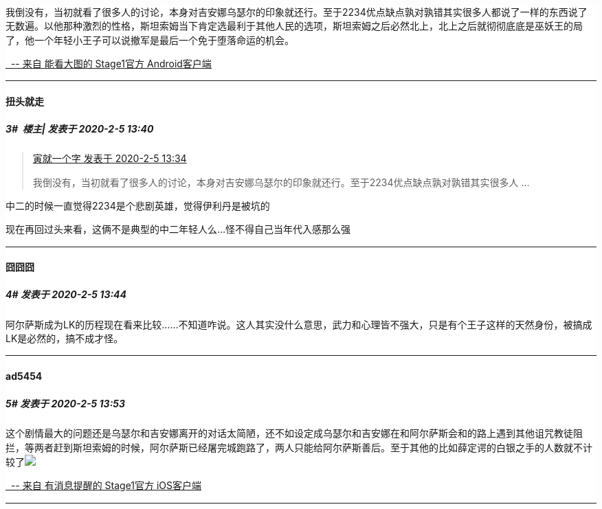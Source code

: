 我倒没有，当初就看了很多人的讨论，本身对吉安娜乌瑟尔的印象就还行。至于2234优点缺点孰对孰错其实很多人都说了一样的东西说了无数遍。以他那种激烈的性格，斯坦索姆当下肯定选最利于其他人民的选项，斯坦索姆之后必然北上，北上之后就彻彻底底是巫妖王的局了，他一个年轻小王子可以说撤军是最后一个免于堕落命运的机会。

[  -- 来自 能看大图的 Stage1官方 Android客户端](https://www.coolapk.com/apk/140634)







-----

####  扭头就走  
##### 3#         楼主| 发表于 2020-2-5 13:40



<blockquote><a href="httphttps://bbs.saraba1st.com/2b/forum.php?mod=redirect&amp;goto=findpost&amp;pid=46332480&amp;ptid=1912323" target="_blank">寅就一个字 发表于 2020-2-5 13:34</a>

我倒没有，当初就看了很多人的讨论，本身对吉安娜乌瑟尔的印象就还行。至于2234优点缺点孰对孰错其实很多人 ...</blockquote>
中二的时候一直觉得2234是个悲剧英雄，觉得伊利丹是被坑的


现在再回过头来看，这俩不是典型的中二年轻人么…怪不得自己当年代入感那么强







-----

####  囧囧囧  
##### 4#       发表于 2020-2-5 13:44




阿尔萨斯成为LK的历程现在看来比较……不知道咋说。这人其实没什么意思，武力和心理皆不强大，只是有个王子这样的天然身份，被搞成LK是必然的，搞不成才怪。







-----

####  ad5454  
##### 5#       发表于 2020-2-5 13:53




这个剧情最大的问题还是乌瑟尔和吉安娜离开的对话太简陋，还不如设定成乌瑟尔和吉安娜在和阿尔萨斯会和的路上遇到其他诅咒教徒阻拦，等两者赶到斯坦索姆的时候，阿尔萨斯已经屠完城跑路了，两人只能给阿尔萨斯善后。至于其他的比如薛定谔的白银之手的人数就不计较了<img src="https://static.saraba1st.com/image/smiley/face2017/067.png" referrerpolicy="no-referrer">

[  -- 来自 有消息提醒的 Stage1官方 iOS客户端](https://itunes.apple.com/fi/app/saraba1st/id1221237470?mt=8)







-----
